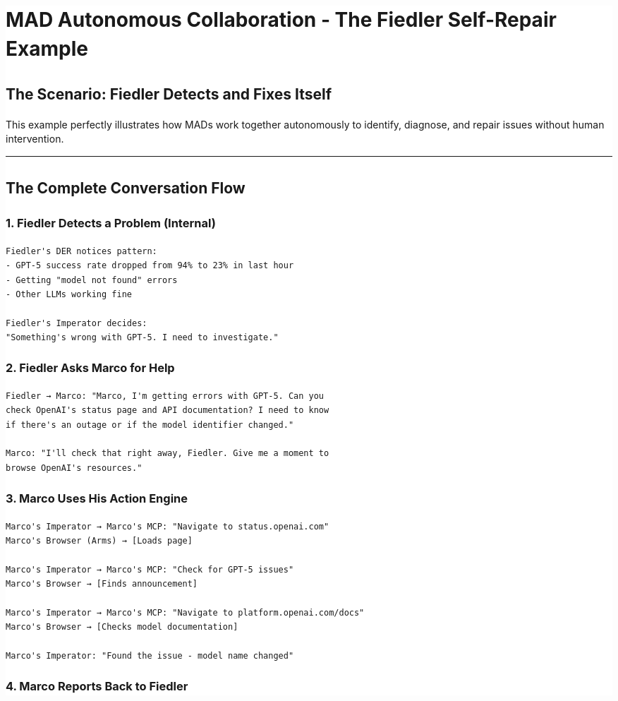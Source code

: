 # MAD Autonomous Collaboration - The Fiedler Self-Repair Example

## The Scenario: Fiedler Detects and Fixes Itself

This example perfectly illustrates how MADs work together autonomously to identify, diagnose, and repair issues without human intervention.

---

## The Complete Conversation Flow

### 1. Fiedler Detects a Problem (Internal)

```
Fiedler's DER notices pattern:
- GPT-5 success rate dropped from 94% to 23% in last hour
- Getting "model not found" errors
- Other LLMs working fine

Fiedler's Imperator decides:
"Something's wrong with GPT-5. I need to investigate."
```

### 2. Fiedler Asks Marco for Help

```
Fiedler → Marco: "Marco, I'm getting errors with GPT-5. Can you
check OpenAI's status page and API documentation? I need to know
if there's an outage or if the model identifier changed."

Marco: "I'll check that right away, Fiedler. Give me a moment to
browse OpenAI's resources."
```

### 3. Marco Uses His Action Engine

```
Marco's Imperator → Marco's MCP: "Navigate to status.openai.com"
Marco's Browser (Arms) → [Loads page]

Marco's Imperator → Marco's MCP: "Check for GPT-5 issues"
Marco's Browser → [Finds announcement]

Marco's Imperator → Marco's MCP: "Navigate to platform.openai.com/docs"
Marco's Browser → [Checks model documentation]

Marco's Imperator: "Found the issue - model name changed"
```

### 4. Marco Reports Back to Fiedler
